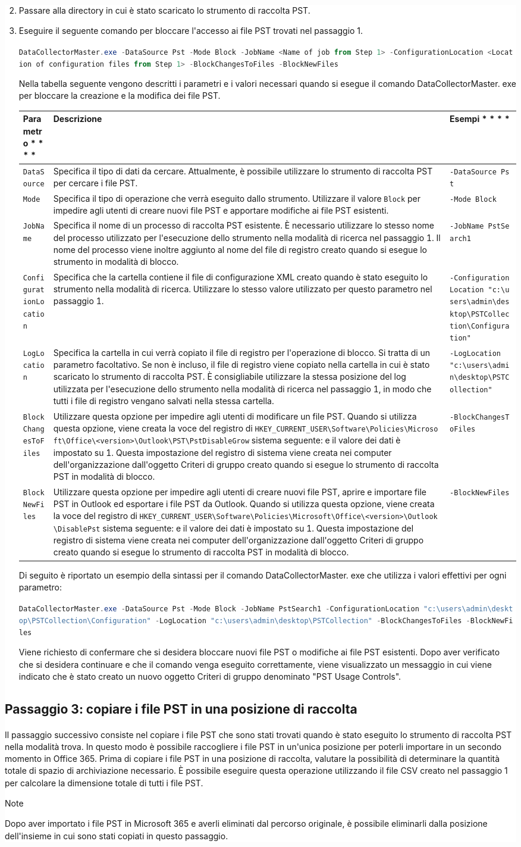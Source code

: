 2. Passare alla directory in cui è stato scaricato lo strumento di raccolta PST.
    
3. Eseguire il seguente comando per bloccare l'accesso ai file PST trovati nel passaggio 1.

    ```powershell
    DataCollectorMaster.exe -DataSource Pst -Mode Block -JobName <Name of job from Step 1> -ConfigurationLocation <Location of configuration files from Step 1> -BlockChangesToFiles -BlockNewFiles
    ```

    Nella tabella seguente vengono descritti i parametri e i valori necessari quando si esegue il comando DataCollectorMaster. exe per bloccare la creazione e la modifica dei file PST. 
    
    |Parametro * * * *|****Descrizione****|Esempi * * * *|
    |:-----|:-----|:-----|
    | `DataSource` <br/> |Specifica il tipo di dati da cercare. Attualmente, è possibile utilizzare lo strumento di raccolta PST per cercare i file PST.  <br/> | `-DataSource Pst` <br/> |
    | `Mode` <br/> |Specifica il tipo di operazione che verrà eseguito dallo strumento. Utilizzare il valore `Block` per impedire agli utenti di creare nuovi file PST e apportare modifiche ai file PST esistenti.  <br/> | `-Mode Block` <br/> |
    | `JobName` <br/> |Specifica il nome di un processo di raccolta PST esistente. È necessario utilizzare lo stesso nome del processo utilizzato per l'esecuzione dello strumento nella modalità di ricerca nel passaggio 1. Il nome del processo viene inoltre aggiunto al nome del file di registro creato quando si esegue lo strumento in modalità di blocco.  <br/> | `-JobName PstSearch1` <br/> |
    | `ConfigurationLocation` <br/> |Specifica che la cartella contiene il file di configurazione XML creato quando è stato eseguito lo strumento nella modalità di ricerca. Utilizzare lo stesso valore utilizzato per questo parametro nel passaggio 1.  <br/> | `-ConfigurationLocation "c:\users\admin\desktop\PSTCollection\Configuration"` <br/> |
    | `LogLocation` <br/> |Specifica la cartella in cui verrà copiato il file di registro per l'operazione di blocco. Si tratta di un parametro facoltativo. Se non è incluso, il file di registro viene copiato nella cartella in cui è stato scaricato lo strumento di raccolta PST. È consigliabile utilizzare la stessa posizione del log utilizzata per l'esecuzione dello strumento nella modalità di ricerca nel passaggio 1, in modo che tutti i file di registro vengano salvati nella stessa cartella.  <br/> | `-LogLocation "c:\users\admin\desktop\PSTCollection"` <br/> |
    | `BlockChangesToFiles` <br/> |Utilizzare questa opzione per impedire agli utenti di modificare un file PST. Quando si utilizza questa opzione, viene creata la voce del registro di `HKEY_CURRENT_USER\Software\Policies\Microsoft\Office\<version>\Outlook\PST\PstDisableGrow` sistema seguente: e il valore dei dati è impostato su 1. Questa impostazione del registro di sistema viene creata nei computer dell'organizzazione dall'oggetto Criteri di gruppo creato quando si esegue lo strumento di raccolta PST in modalità di blocco.  <br/> | `-BlockChangesToFiles` <br/> |
    | `BlockNewFiles` <br/> |Utilizzare questa opzione per impedire agli utenti di creare nuovi file PST, aprire e importare file PST in Outlook ed esportare i file PST da Outlook. Quando si utilizza questa opzione, viene creata la voce del registro di `HKEY_CURRENT_USER\Software\Policies\Microsoft\Office\<version>\Outlook\DisablePst` sistema seguente: e il valore dei dati è impostato su 1. Questa impostazione del registro di sistema viene creata nei computer dell'organizzazione dall'oggetto Criteri di gruppo creato quando si esegue lo strumento di raccolta PST in modalità di blocco.  <br/> | `-BlockNewFiles` <br/> |
   
    Di seguito è riportato un esempio della sintassi per il comando DataCollectorMaster. exe che utilizza i valori effettivi per ogni parametro:

    ```powershell
    DataCollectorMaster.exe -DataSource Pst -Mode Block -JobName PstSearch1 -ConfigurationLocation "c:\users\admin\desktop\PSTCollection\Configuration" -LogLocation "c:\users\admin\desktop\PSTCollection" -BlockChangesToFiles -BlockNewFiles
    ```

    Viene richiesto di confermare che si desidera bloccare nuovi file PST o modifiche ai file PST esistenti. Dopo aver verificato che si desidera continuare e che il comando venga eseguito correttamente, viene visualizzato un messaggio in cui viene indicato che è stato creato un nuovo oggetto Criteri di gruppo denominato "PST Usage Controls".
    
## <a name="step-3-copy-the-pst-files-to-a-collection-location"></a>Passaggio 3: copiare i file PST in una posizione di raccolta

Il passaggio successivo consiste nel copiare i file PST che sono stati trovati quando è stato eseguito lo strumento di raccolta PST nella modalità trova. In questo modo è possibile raccogliere i file PST in un'unica posizione per poterli importare in un secondo momento in Office 365. Prima di copiare i file PST in una posizione di raccolta, valutare la possibilità di determinare la quantità totale di spazio di archiviazione necessario. È possibile eseguire questa operazione utilizzando il file CSV creato nel passaggio 1 per calcolare la dimensione totale di tutti i file PST.
  
> [!NOTE]
> Dopo aver importato i file PST in Microsoft 365 e averli eliminati dal percorso originale, è possibile eliminarli dalla posizione dell'insieme in cui sono stati copiati in questo passaggio. 
  